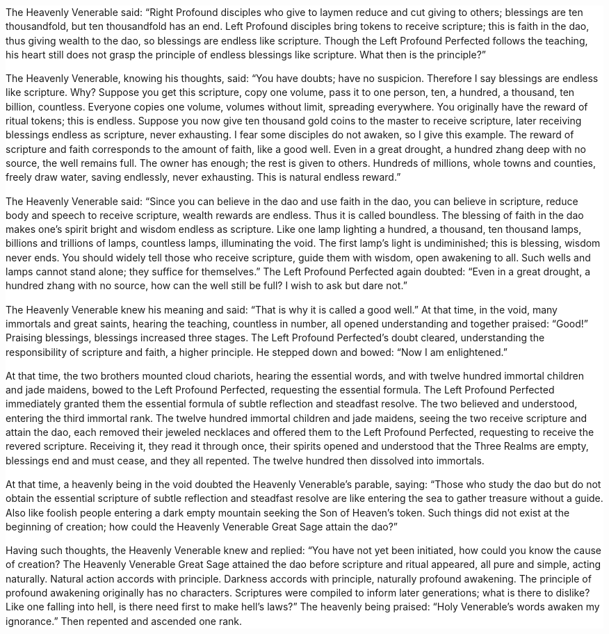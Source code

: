 The Heavenly Venerable said: “Right Profound disciples who give to laymen reduce and cut giving to others; blessings are ten thousandfold, but ten thousandfold has an end. Left Profound disciples bring tokens to receive scripture; this is faith in the dao, thus giving wealth to the dao, so blessings are endless like scripture. Though the Left Profound Perfected follows the teaching, his heart still does not grasp the principle of endless blessings like scripture. What then is the principle?”

The Heavenly Venerable, knowing his thoughts, said: “You have doubts; have no suspicion. Therefore I say blessings are endless like scripture. Why? Suppose you get this scripture, copy one volume, pass it to one person, ten, a hundred, a thousand, ten billion, countless. Everyone copies one volume, volumes without limit, spreading everywhere. You originally have the reward of ritual tokens; this is endless. Suppose you now give ten thousand gold coins to the master to receive scripture, later receiving blessings endless as scripture, never exhausting. I fear some disciples do not awaken, so I give this example. The reward of scripture and faith corresponds to the amount of faith, like a good well. Even in a great drought, a hundred zhang deep with no source, the well remains full. The owner has enough; the rest is given to others. Hundreds of millions, whole towns and counties, freely draw water, saving endlessly, never exhausting. This is natural endless reward.”

The Heavenly Venerable said: “Since you can believe in the dao and use faith in the dao, you can believe in scripture, reduce body and speech to receive scripture, wealth rewards are endless. Thus it is called boundless. The blessing of faith in the dao makes one’s spirit bright and wisdom endless as scripture. Like one lamp lighting a hundred, a thousand, ten thousand lamps, billions and trillions of lamps, countless lamps, illuminating the void. The first lamp’s light is undiminished; this is blessing, wisdom never ends. You should widely tell those who receive scripture, guide them with wisdom, open awakening to all. Such wells and lamps cannot stand alone; they suffice for themselves.” The Left Profound Perfected again doubted: “Even in a great drought, a hundred zhang with no source, how can the well still be full? I wish to ask but dare not.”

The Heavenly Venerable knew his meaning and said: “That is why it is called a good well.” At that time, in the void, many immortals and great saints, hearing the teaching, countless in number, all opened understanding and together praised: “Good!” Praising blessings, blessings increased three stages. The Left Profound Perfected’s doubt cleared, understanding the responsibility of scripture and faith, a higher principle. He stepped down and bowed: “Now I am enlightened.”

At that time, the two brothers mounted cloud chariots, hearing the essential words, and with twelve hundred immortal children and jade maidens, bowed to the Left Profound Perfected, requesting the essential formula. The Left Profound Perfected immediately granted them the essential formula of subtle reflection and steadfast resolve. The two believed and understood, entering the third immortal rank. The twelve hundred immortal children and jade maidens, seeing the two receive scripture and attain the dao, each removed their jeweled necklaces and offered them to the Left Profound Perfected, requesting to receive the revered scripture. Receiving it, they read it through once, their spirits opened and understood that the Three Realms are empty, blessings end and must cease, and they all repented. The twelve hundred then dissolved into immortals.

At that time, a heavenly being in the void doubted the Heavenly Venerable’s parable, saying: “Those who study the dao but do not obtain the essential scripture of subtle reflection and steadfast resolve are like entering the sea to gather treasure without a guide. Also like foolish people entering a dark empty mountain seeking the Son of Heaven’s token. Such things did not exist at the beginning of creation; how could the Heavenly Venerable Great Sage attain the dao?”

Having such thoughts, the Heavenly Venerable knew and replied: “You have not yet been initiated, how could you know the cause of creation? The Heavenly Venerable Great Sage attained the dao before scripture and ritual appeared, all pure and simple, acting naturally. Natural action accords with principle. Darkness accords with principle, naturally profound awakening. The principle of profound awakening originally has no characters. Scriptures were compiled to inform later generations; what is there to dislike? Like one falling into hell, is there need first to make hell’s laws?” The heavenly being praised: “Holy Venerable’s words awaken my ignorance.” Then repented and ascended one rank.
